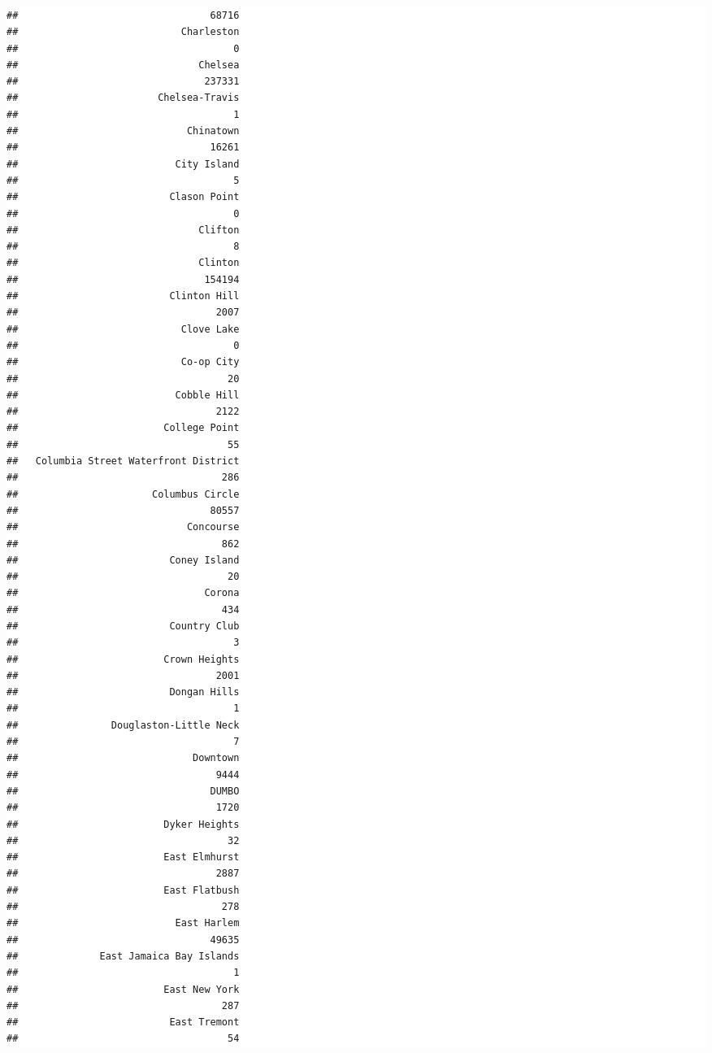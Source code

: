 ```
##                                 68716 
##                            Charleston 
##                                     0 
##                               Chelsea 
##                                237331 
##                        Chelsea-Travis 
##                                     1 
##                             Chinatown 
##                                 16261 
##                           City Island 
##                                     5 
##                          Clason Point 
##                                     0 
##                               Clifton 
##                                     8 
##                               Clinton 
##                                154194 
##                          Clinton Hill 
##                                  2007 
##                            Clove Lake 
##                                     0 
##                            Co-op City 
##                                    20 
##                           Cobble Hill 
##                                  2122 
##                         College Point 
##                                    55 
##   Columbia Street Waterfront District 
##                                   286 
##                       Columbus Circle 
##                                 80557 
##                             Concourse 
##                                   862 
##                          Coney Island 
##                                    20 
##                                Corona 
##                                   434 
##                          Country Club 
##                                     3 
##                         Crown Heights 
##                                  2001 
##                          Dongan Hills 
##                                     1 
##                Douglaston-Little Neck 
##                                     7 
##                              Downtown 
##                                  9444 
##                                 DUMBO 
##                                  1720 
##                         Dyker Heights 
##                                    32 
##                         East Elmhurst 
##                                  2887 
##                         East Flatbush 
##                                   278 
##                           East Harlem 
##                                 49635 
##              East Jamaica Bay Islands 
##                                     1 
##                         East New York 
##                                   287 
##                          East Tremont 
##                                    54 
```